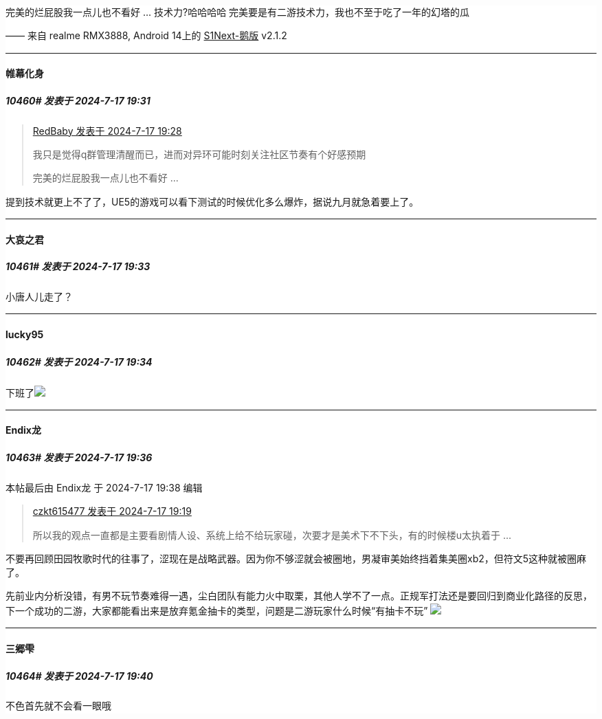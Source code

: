 完美的烂屁股我一点儿也不看好 ...</blockquote>
技术力?哈哈哈哈
完美要是有二游技术力，我也不至于吃了一年的幻塔的瓜

—— 来自 realme RMX3888, Android 14上的 [S1Next-鹅版](https://github.com/ykrank/S1-Next/releases) v2.1.2

*****

####  帷幕化身  
##### 10460#       发表于 2024-7-17 19:31

<blockquote><a href="httphttps://bbs.saraba1st.com/2b/forum.php?mod=redirect&amp;goto=findpost&amp;pid=65616346&amp;ptid=2186894" target="_blank">RedBaby 发表于 2024-7-17 19:28</a>

我只是觉得q群管理清醒而已，进而对异环可能时刻关注社区节奏有个好感预期

完美的烂屁股我一点儿也不看好 ...</blockquote>
提到技术就更上不了了，UE5的游戏可以看下测试的时候优化多么爆炸，据说九月就急着要上了。


*****

####  大哀之君  
##### 10461#       发表于 2024-7-17 19:33

小唐人儿走了？

*****

####  lucky95  
##### 10462#       发表于 2024-7-17 19:34

下班了<img src="https://static.saraba1st.com/image/smiley/face2017/037.png" referrerpolicy="no-referrer">


*****

####  Endix龙  
##### 10463#       发表于 2024-7-17 19:36

 本帖最后由 Endix龙 于 2024-7-17 19:38 编辑 
<blockquote><a href="httphttps://bbs.saraba1st.com/2b/forum.php?mod=redirect&amp;goto=findpost&amp;pid=65616285&amp;ptid=2186894" target="_blank">czkt615477 发表于 2024-7-17 19:19</a>

所以我的观点一直都是主要看剧情人设、系统上给不给玩家碰，次要才是美术下不下头，有的时候楼u太执着于 ...</blockquote>
不要再回顾田园牧歌时代的往事了，涩现在是战略武器。因为你不够涩就会被圈地，男凝审美始终挡着集美圈xb2，但符文5这种就被圈麻了。

先前业内分析没错，有男不玩节奏难得一遇，尘白团队有能力火中取栗，其他人学不了一点。正规军打法还是要回归到商业化路径的反思，下一个成功的二游，大家都能看出来是放弃氪金抽卡的类型，问题是二游玩家什么时候“有抽卡不玩” <img src="https://static.saraba1st.com/image/smiley/face2017/067.png" referrerpolicy="no-referrer">

*****

####  三郷雫  
##### 10464#       发表于 2024-7-17 19:40

不色首先就不会看一眼哦
